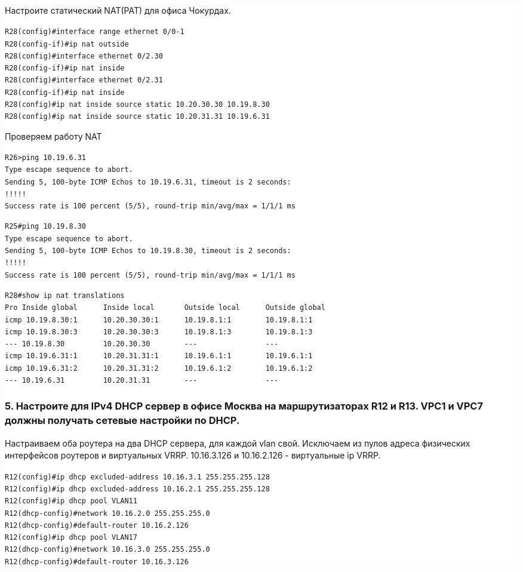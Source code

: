 Настроите статический NAT(PAT) для офиса Чокурдах.

```
R28(config)#interface range ethernet 0/0-1
R28(config-if)#ip nat outside
R28(config)#interface ethernet 0/2.30
R28(config-if)#ip nat inside
R28(config)#interface ethernet 0/2.31
R28(config-if)#ip nat inside
R28(config)#ip nat inside source static 10.20.30.30 10.19.8.30
R28(config)#ip nat inside source static 10.20.31.31 10.19.6.31
```

Проверяем работу NAT

```
R26>ping 10.19.6.31
Type escape sequence to abort.
Sending 5, 100-byte ICMP Echos to 10.19.6.31, timeout is 2 seconds:
!!!!!
Success rate is 100 percent (5/5), round-trip min/avg/max = 1/1/1 ms
```

```
R25#ping 10.19.8.30
Type escape sequence to abort.
Sending 5, 100-byte ICMP Echos to 10.19.8.30, timeout is 2 seconds:
!!!!!
Success rate is 100 percent (5/5), round-trip min/avg/max = 1/1/1 ms
```

```
R28#show ip nat translations
Pro Inside global      Inside local       Outside local      Outside global
icmp 10.19.8.30:1      10.20.30.30:1      10.19.8.1:1        10.19.8.1:1
icmp 10.19.8.30:3      10.20.30.30:3      10.19.8.1:3        10.19.8.1:3
--- 10.19.8.30         10.20.30.30        ---                ---
icmp 10.19.6.31:1      10.20.31.31:1      10.19.6.1:1        10.19.6.1:1
icmp 10.19.6.31:2      10.20.31.31:2      10.19.6.1:2        10.19.6.1:2
--- 10.19.6.31         10.20.31.31        ---                ---
```

### 5. Настроите для IPv4 DHCP сервер в офисе Москва на маршрутизаторах R12 и R13. VPC1 и VPC7 должны получать сетевые настройки по DHCP.

Настраиваем оба роутера на два DHCP сервера, для каждой vlan свой.
Исключаем из пулов адреса физических интерфейсов роутеров и виртуальных VRRP.
10.16.3.126 и 10.16.2.126 - виртуальные ip VRRP.

```
R12(config)#ip dhcp excluded-address 10.16.3.1 255.255.255.128
R12(config)#ip dhcp excluded-address 10.16.2.1 255.255.255.128
R12(config)#ip dhcp pool VLAN11
R12(dhcp-config)#network 10.16.2.0 255.255.255.0
R12(dhcp-config)#default-router 10.16.2.126
R12(config)#ip dhcp pool VLAN17
R12(dhcp-config)#network 10.16.3.0 255.255.255.0
R12(dhcp-config)#default-router 10.16.3.126
```
